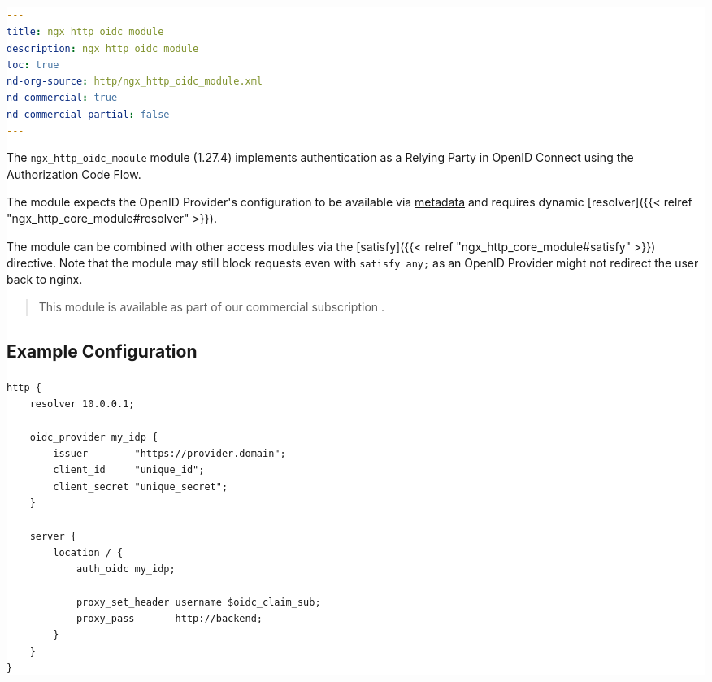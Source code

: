 ```yaml
---
title: ngx_http_oidc_module
description: ngx_http_oidc_module
toc: true
nd-org-source: http/ngx_http_oidc_module.xml
nd-commercial: true
nd-commercial-partial: false
---
```






The `ngx_http_oidc_module` module (1.27.4)
implements authentication as a Relying Party in OpenID Connect using the
[
Authorization Code Flow](https://openid.net/specs/openid-connect-core-1_0.html#CodeFlowAuth).

The module expects the OpenID Provider's configuration to be available via
[
metadata](https://openid.net/specs/openid-connect-discovery-1_0.html#ProviderConfig) and requires dynamic
[resolver]({{< relref "ngx_http_core_module#resolver" >}}).

The module can be combined with other access modules
via the [satisfy]({{< relref "ngx_http_core_module#satisfy" >}}) directive.
Note that the module may still block requests even with
`satisfy any;`
as an OpenID Provider might not redirect the user back to nginx.

> This module is available as part of our commercial subscription .

## Example Configuration


```nginx 
http {
    resolver 10.0.0.1;

    oidc_provider my_idp {
        issuer        "https://provider.domain";
        client_id     "unique_id";
        client_secret "unique_secret";
    }

    server {
        location / {
            auth_oidc my_idp;

            proxy_set_header username $oidc_claim_sub;
            proxy_pass       http://backend;
        }
    }
}
 ```
